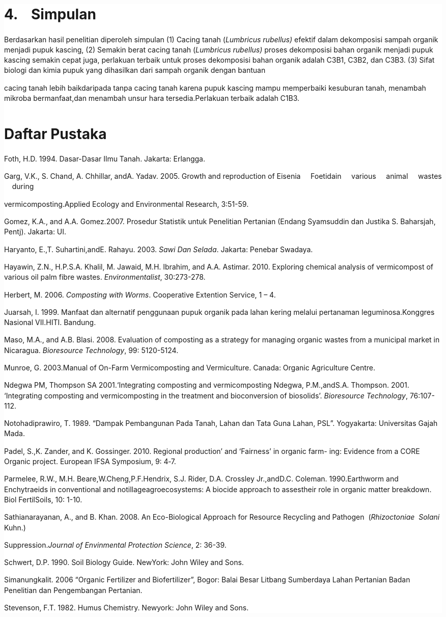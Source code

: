 <h1><a name="bookmark6"></a><span class="font6" style="font-weight:bold;"><a name="bookmark7"></a>4. &nbsp;&nbsp;&nbsp;Simpulan</span></h1></li></ul>
<p><span class="font6">Berdasarkan hasil penelitian diperoleh simpulan (1) Cacing tanah (</span><span class="font6" style="font-style:italic;">Lumbricus rubellus)</span><span class="font6"> efektif dalam dekomposisi sampah organik menjadi pupuk kascing, (2) Semakin berat cacing tanah (</span><span class="font6" style="font-style:italic;">Lumbricus rubellus)</span><span class="font6"> proses dekomposisi bahan organik menjadi pupuk kascing semakin cepat juga, perlakuan terbaik untuk proses dekomposisi bahan organik adalah C3B1, C3B2, dan C3B3. (3) Sifat biologi dan kimia pupuk yang dihasilkan dari sampah organik dengan bantuan</span></p>
<p><span class="font6">cacing tanah lebih baikdaripada tanpa cacing tanah karena pupuk kascing mampu memperbaiki kesuburan tanah, menambah mikroba bermanfaat,dan menambah unsur hara tersedia.Perlakuan terbaik adalah C1B3.</span></p>
<h1><a name="bookmark8"></a><span class="font6" style="font-weight:bold;"><a name="bookmark9"></a>Daftar Pustaka</span></h1>
<p><span class="font6">Foth, H.D. 1994. Dasar-Dasar Ilmu Tanah. Jakarta: Erlangga.</span></p>
<p><span class="font6">Garg, V.K., S. Chand, A. Chhillar, andA. Yadav. 2005. Growth and reproduction of Eisenia &nbsp;&nbsp;&nbsp;&nbsp;Foetidain &nbsp;&nbsp;&nbsp;&nbsp;various &nbsp;&nbsp;&nbsp;&nbsp;animal &nbsp;&nbsp;&nbsp;&nbsp;wastes &nbsp;&nbsp;&nbsp;&nbsp;during</span></p>
<p><span class="font6">vermicomposting.Applied Ecology and Environmental Research, 3:51-59.</span></p>
<p><span class="font6">Gomez, K.A., and A.A. Gomez.2007. Prosedur Statistik untuk Penelitian Pertanian (Endang Syamsuddin dan Justika S. Baharsjah, Pentj). Jakarta: UI.</span></p>
<p><span class="font6">Haryanto, E.,T. Suhartini,andE. Rahayu. 2003. </span><span class="font6" style="font-style:italic;">Sawi Dan Selada</span><span class="font6">. Jakarta: Penebar Swadaya.</span></p>
<p><span class="font6">Hayawin, Z.N., H.P.S.A. Khalil, M. Jawaid, M.H. Ibrahim, and A.A. Astimar. 2010. Exploring chemical analysis of vermicompost of various oil palm fibre wastes. </span><span class="font6" style="font-style:italic;">Environmentalist</span><span class="font6">, 30:273-278.</span></p>
<p><span class="font6">Herbert, M. 2006. </span><span class="font6" style="font-style:italic;">Composting with Worms</span><span class="font6">. Cooperative Extention Service, 1 – 4.</span></p>
<p><span class="font6">Juarsah, I. 1999. Manfaat dan alternatif penggunaan pupuk organik pada lahan kering melalui pertanaman leguminosa.Konggres Nasional VII.HITI. Bandung.</span></p>
<p><span class="font6">Maso, M.A., and A.B. Blasi. 2008. Evaluation of composting as a strategy for managing organic wastes from a municipal market in Nicaragua. </span><span class="font6" style="font-style:italic;">Bioresource Technology</span><span class="font6">, 99: 5120-5124.</span></p>
<p><span class="font6">Munroe, G. 2003.Manual of On-Farm Vermicomposting and Vermiculture. Canada: Organic Agriculture Centre.</span></p>
<p><span class="font6">Ndegwa PM, Thompson SA 2001.‘Integrating composting and vermicomposting Ndegwa, P.M.,andS.A. Thompson. 2001. ‘Integrating composting and vermicomposting in the treatment and bioconversion of biosolids’. </span><span class="font6" style="font-style:italic;">Bioresource Technology</span><span class="font6">, 76:107-112.</span></p>
<p><span class="font6">Notohadiprawiro, T. 1989. “Dampak Pembangunan Pada Tanah, Lahan dan Tata Guna Lahan, PSL”. Yogyakarta: Universitas Gajah Mada.</span></p>
<p><span class="font6">Padel, S.,K. Zander, and K. Gossinger. 2010. Regional production’ and ‘Fairness’ in organic farm- ing: Evidence from a CORE Organic project. European IFSA Symposium, 9: 4‐7.</span></p>
<p><span class="font6">Parmelee, R.W., M.H. Beare,W.Cheng,P.F.Hendrix, S.J. Rider, D.A. Crossley Jr.,andD.C. Coleman. 1990.Earthworm and Enchytraeids in conventional and notillageagroecosystems: A biocide approach to assestheir role in organic matter breakdown. Biol FertilSoils, 10: 1-10.</span></p>
<p><span class="font6">Sathianarayanan, A., and B. Khan. 2008. An Eco-Biological Approach for Resource Recycling and Pathogen &nbsp;(</span><span class="font6" style="font-style:italic;">Rhizoctoniae &nbsp;Solani</span><span class="font6"> Kuhn.)</span></p>
<p><span class="font6">Suppression.</span><span class="font6" style="font-style:italic;">Journal of Envinmental Protection Science</span><span class="font6">, 2: 36-39.</span></p>
<p><span class="font6">Schwert, D.P. 1990. Soil Biology Guide. NewYork: John Wiley and Sons.</span></p>
<p><span class="font6">Simanungkalit. 2006 “Organic Fertilizer and Biofertilizer”, Bogor: Balai Besar Litbang Sumberdaya Lahan Pertanian Badan Penelitian dan Pengembangan Pertanian.</span></p>
<p><span class="font6">Stevenson, F.T. 1982. Humus Chemistry. Newyork: John Wiley and Sons.</span></p>